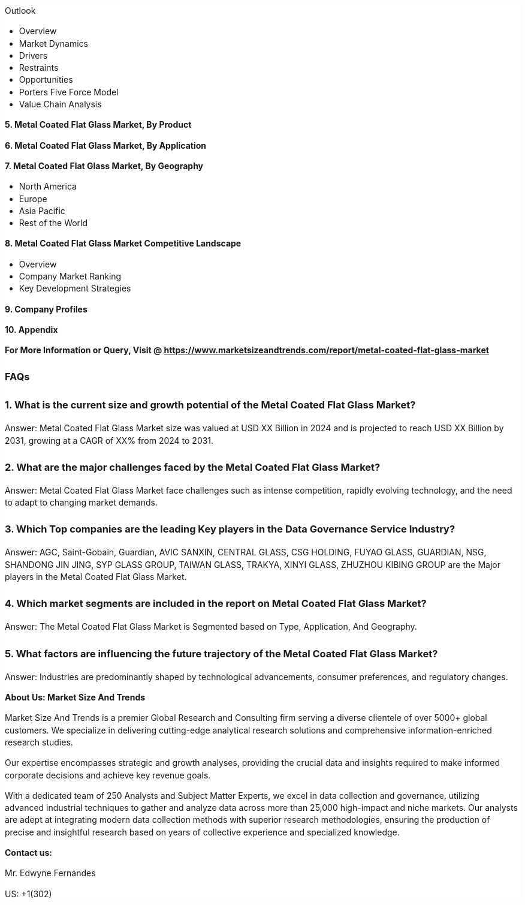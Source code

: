 Outlook</span></strong></p></div><div class="" data-test-id=""><ul><li><span class="">Overview</span></li><li><span class="">Market Dynamics</span></li><li><span class="">Drivers</span></li><li><span class="">Restraints</span></li><li><span class="">Opportunities</span></li><li><span class="">Porters Five Force Model</span></li><li><span class="">Value Chain Analysis</span></li></ul></div><div class="" data-test-id=""><p><strong><span class="">5. Metal Coated Flat Glass Market, By Product</span></strong></p></div><div class="" data-test-id=""><p><strong><span class="">6. Metal Coated Flat Glass Market, By Application</span></strong></p></div><div class="" data-test-id=""><p><strong><span class="">7. Metal Coated Flat Glass Market, By Geography</span></strong></p></div><div class="" data-test-id=""><ul><li><span class="">North America</span></li><li><span class="">Europe</span></li><li><span class="">Asia Pacific</span></li><li><span class="">Rest of the World</span></li></ul></div><div class="" data-test-id=""><p><strong><span class="">8. Metal Coated Flat Glass Market Competitive Landscape</span></strong></p></div><div class="" data-test-id=""><ul><li><span class="">Overview</span></li><li><span class="">Company Market Ranking</span></li><li><span class="">Key Development Strategies</span></li></ul></div><div class="" data-test-id=""><p><strong><span class="">9. Company Profiles</span></strong></p></div><div class="" data-test-id=""><p><strong><span class="">10. Appendix</span></strong></p></div><div class="" data-test-id=""><p><strong><span class="">For More Information or Query, Visit @ <a href="https://www.marketsizeandtrends.com/report/metal-coated-flat-glass-market" target="_blank">https://www.marketsizeandtrends.com/report/metal-coated-flat-glass-market</a></span></strong></p></div><div class="" data-test-id=""><div class="article-main__content" data-test-id="publishing-text-block"><h3><strong><span class="">FAQs</span></strong></h3></div><div class="article-main__content" data-test-id="publishing-text-block"><h3><span class="">1. What is the current size and growth potential of the Metal Coated Flat Glass Market?</span></h3></div><div class="article-main__content" data-test-id="publishing-text-block"><p><span class="font-[700]">Answer</span><span class="">: Metal Coated Flat Glass Market size was valued at USD XX Billion in 2024 and is projected to reach USD XX Billion by 2031, growing at a CAGR of XX% from 2024 to 2031.</span></p></div><div class="article-main__content" data-test-id="publishing-text-block"><h3><span class="">2. What are the major challenges faced by the Metal Coated Flat Glass Market?</span></h3></div><div class="article-main__content" data-test-id="publishing-text-block"><p><span class="font-[700]">Answer</span><span class="">: Metal Coated Flat Glass Market face challenges such as intense competition, rapidly evolving technology, and the need to adapt to changing market demands.</span></p></div><div class="article-main__content" data-test-id="publishing-text-block"><h3><span class="">3. Which Top companies are the leading Key players in the Data Governance Service Industry?</span></h3></div><div class="article-main__content" data-test-id="publishing-text-block"><p><span class="font-[700]">Answer</span><span class="">: AGC, Saint-Gobain, Guardian, AVIC SANXIN, CENTRAL GLASS, CSG HOLDING, FUYAO GLASS, GUARDIAN, NSG, SHANDONG JIN JING, SYP GLASS GROUP, TAIWAN GLASS, TRAKYA, XINYI GLASS, ZHUZHOU KIBING GROUP are the Major players in the Metal Coated Flat Glass Market.</span></p></div><div class="article-main__content" data-test-id="publishing-text-block"><h3><span class="">4. Which market segments are included in the report on Metal Coated Flat Glass Market?</span></h3></div><div class="article-main__content" data-test-id="publishing-text-block"><p><span class="font-[700]">Answer</span><span class="">: The Metal Coated Flat Glass Market is Segmented based on Type, Application, And Geography.</span></p></div><div class="article-main__content" data-test-id="publishing-text-block"><h3><span class="">5. What factors are influencing the future trajectory of the Metal Coated Flat Glass Market?</span></h3></div><div class="article-main__content" data-test-id="publishing-text-block"><p><span class="font-[700]">Answer:</span><span class="">&nbsp;Industries are predominantly shaped by technological advancements, consumer preferences, and regulatory changes.</span></p></div><p><strong><span class="">About Us: Market Size And Trends</span></strong></p></div><div class="" data-test-id=""><p><span class="">Market Size And Trends is a premier Global Research and Consulting firm serving a diverse clientele of over 5000+ global customers. We specialize in delivering cutting-edge analytical research solutions and comprehensive information-enriched research studies.</span></p></div><div class="" data-test-id=""><p><span class="">Our expertise encompasses strategic and growth analyses, providing the crucial data and insights required to make informed corporate decisions and achieve key revenue goals.</span></p></div><div class="" data-test-id=""><p><span class="">With a dedicated team of 250 Analysts and Subject Matter Experts, we excel in data collection and governance, utilizing advanced industrial techniques to gather and analyze data across more than 25,000 high-impact and niche markets. Our analysts are adept at integrating modern data collection methods with superior research methodologies, ensuring the production of precise and insightful research based on years of collective experience and specialized knowledge.</span></p></div><div class="" data-test-id=""><p><strong><span class="">Contact us:</span></strong></p></div><div class="" data-test-id=""><p><span class="">Mr. Edwyne Fernandes</span></p></div><div class="" data-test-id=""><p><span class="">US: +1(302)